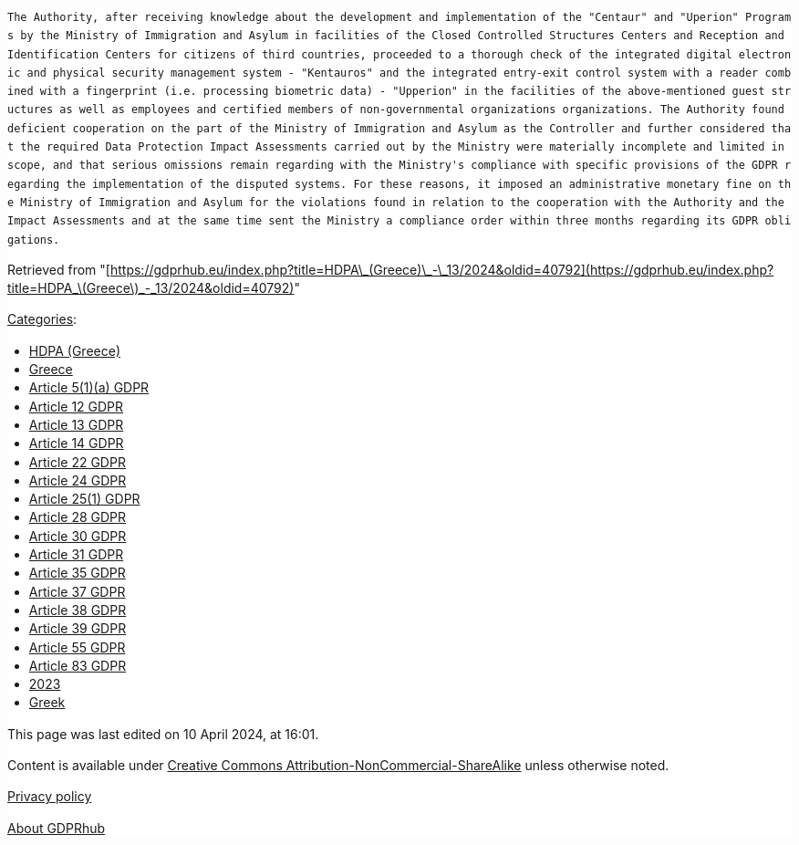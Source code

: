 ```
The Authority, after receiving knowledge about the development and implementation of the "Centaur" and "Uperion" Programs by the Ministry of Immigration and Asylum in facilities of the Closed Controlled Structures Centers and Reception and Identification Centers for citizens of third countries, proceeded to a thorough check of the integrated digital electronic and physical security management system - "Kentauros" and the integrated entry-exit control system with a reader combined with a fingerprint (i.e. processing biometric data) - "Upperion" in the facilities of the above-mentioned guest structures as well as employees and certified members of non-governmental organizations organizations. The Authority found deficient cooperation on the part of the Ministry of Immigration and Asylum as the Controller and further considered that the required Data Protection Impact Assessments carried out by the Ministry were materially incomplete and limited in scope, and that serious omissions remain regarding with the Ministry's compliance with specific provisions of the GDPR regarding the implementation of the disputed systems. For these reasons, it imposed an administrative monetary fine on the Ministry of Immigration and Asylum for the violations found in relation to the cooperation with the Authority and the Impact Assessments and at the same time sent the Ministry a compliance order within three months regarding its GDPR obligations.

```

Retrieved from "[https://gdprhub.eu/index.php?title=HDPA\_(Greece)\_-\_13/2024&oldid=40792](https://gdprhub.eu/index.php?title=HDPA_\(Greece\)_-_13/2024&oldid=40792)"

[Categories](/index.php?title=Special:Categories "Special:Categories"):

*   [HDPA (Greece)](/index.php?title=Category:HDPA_\(Greece\) "Category:HDPA (Greece)")
*   [Greece](/index.php?title=Category:Greece "Category:Greece")
*   [Article 5(1)(a) GDPR](/index.php?title=Category:Article_5\(1\)\(a\)_GDPR "Category:Article 5(1)(a) GDPR")
*   [Article 12 GDPR](/index.php?title=Category:Article_12_GDPR "Category:Article 12 GDPR")
*   [Article 13 GDPR](/index.php?title=Category:Article_13_GDPR "Category:Article 13 GDPR")
*   [Article 14 GDPR](/index.php?title=Category:Article_14_GDPR "Category:Article 14 GDPR")
*   [Article 22 GDPR](/index.php?title=Category:Article_22_GDPR "Category:Article 22 GDPR")
*   [Article 24 GDPR](/index.php?title=Category:Article_24_GDPR "Category:Article 24 GDPR")
*   [Article 25(1) GDPR](/index.php?title=Category:Article_25\(1\)_GDPR "Category:Article 25(1) GDPR")
*   [Article 28 GDPR](/index.php?title=Category:Article_28_GDPR "Category:Article 28 GDPR")
*   [Article 30 GDPR](/index.php?title=Category:Article_30_GDPR "Category:Article 30 GDPR")
*   [Article 31 GDPR](/index.php?title=Category:Article_31_GDPR "Category:Article 31 GDPR")
*   [Article 35 GDPR](/index.php?title=Category:Article_35_GDPR "Category:Article 35 GDPR")
*   [Article 37 GDPR](/index.php?title=Category:Article_37_GDPR "Category:Article 37 GDPR")
*   [Article 38 GDPR](/index.php?title=Category:Article_38_GDPR "Category:Article 38 GDPR")
*   [Article 39 GDPR](/index.php?title=Category:Article_39_GDPR "Category:Article 39 GDPR")
*   [Article 55 GDPR](/index.php?title=Category:Article_55_GDPR "Category:Article 55 GDPR")
*   [Article 83 GDPR](/index.php?title=Category:Article_83_GDPR "Category:Article 83 GDPR")
*   [2023](/index.php?title=Category:2023 "Category:2023")
*   [Greek](/index.php?title=Category:Greek "Category:Greek")

This page was last edited on 10 April 2024, at 16:01.

Content is available under [Creative Commons Attribution-NonCommercial-ShareAlike](https://creativecommons.org/licenses/by-nc-sa/4.0/) unless otherwise noted.

[Privacy policy](/index.php?title=GDPRhub:Privacy_policy)

[About GDPRhub](/index.php?title=GDPRhub:About)
